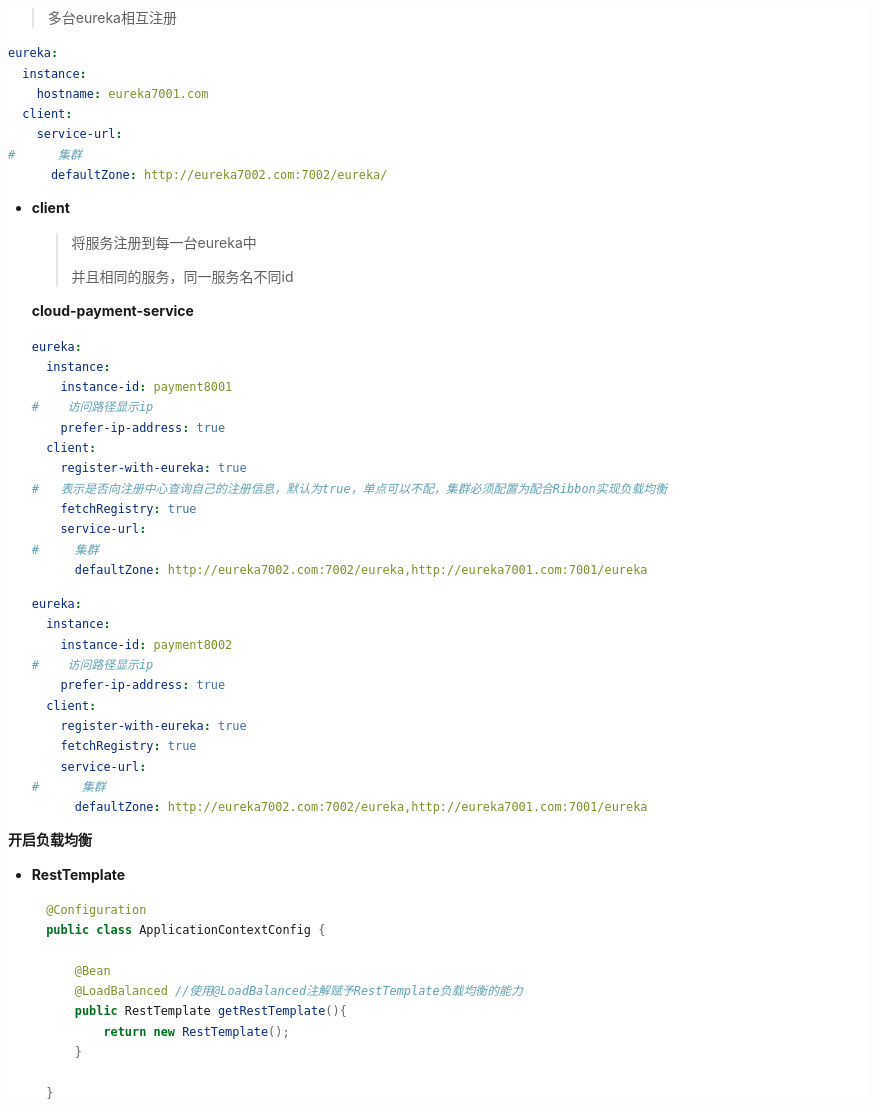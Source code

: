   > 多台eureka相互注册

  ```yaml
  eureka:
    instance:
      hostname: eureka7001.com
    client:
      service-url:
  #      集群
        defaultZone: http://eureka7002.com:7002/eureka/
  ```

- **client**

  > 将服务注册到每一台eureka中
  >
  > 并且相同的服务，同一服务名不同id

  **cloud-payment-service**

  ```yaml
  eureka:
    instance:
      instance-id: payment8001
  #    访问路径显示ip
      prefer-ip-address: true
    client:
      register-with-eureka: true
  #   表示是否向注册中心查询自己的注册信息，默认为true，单点可以不配，集群必须配置为配合Ribbon实现负载均衡
      fetchRegistry: true
      service-url:
  #     集群
        defaultZone: http://eureka7002.com:7002/eureka,http://eureka7001.com:7001/eureka
  ```

  ```yaml
  eureka:
    instance:
      instance-id: payment8002
  #    访问路径显示ip
      prefer-ip-address: true
    client:
      register-with-eureka: true
      fetchRegistry: true
      service-url:
  #      集群
        defaultZone: http://eureka7002.com:7002/eureka,http://eureka7001.com:7001/eureka
  ```



**开启负载均衡**

- **RestTemplate**

  ```java
    @Configuration
    public class ApplicationContextConfig {
    
        @Bean
        @LoadBalanced //使用@LoadBalanced注解赋予RestTemplate负载均衡的能力
        public RestTemplate getRestTemplate(){
            return new RestTemplate();
        }
    
    }
  ```
